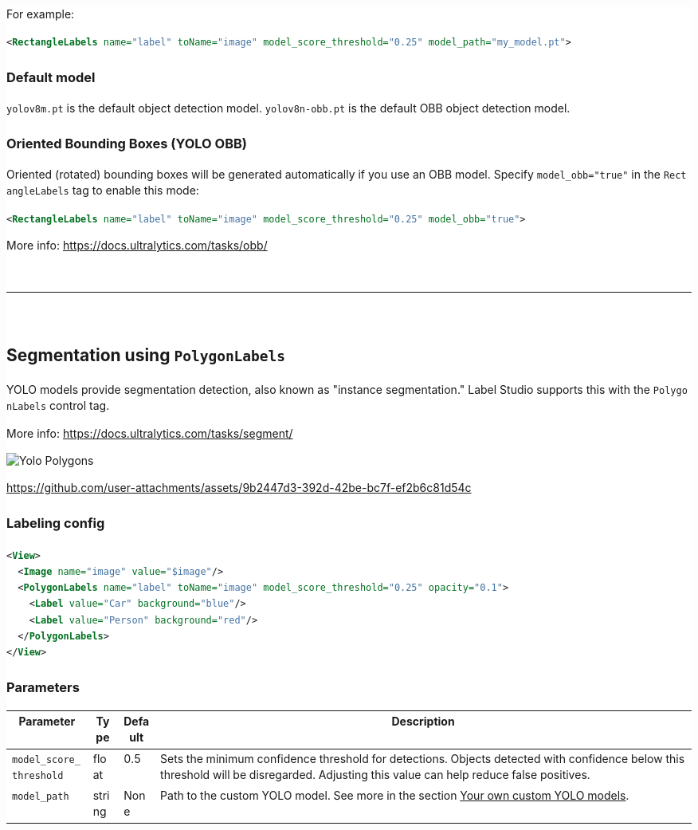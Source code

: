 For example:
```xml
<RectangleLabels name="label" toName="image" model_score_threshold="0.25" model_path="my_model.pt">
```

### Default model

`yolov8m.pt` is the default object detection model.
`yolov8n-obb.pt` is the default OBB object detection model.

### Oriented Bounding Boxes (YOLO OBB)

Oriented (rotated) bounding boxes will be generated automatically if you use an OBB model. 
Specify `model_obb="true"` in the `RectangleLabels` tag to enable this mode:

```xml
<RectangleLabels name="label" toName="image" model_score_threshold="0.25" model_obb="true">
```

More info: https://docs.ultralytics.com/tasks/obb/

<br>

-------------------

<br>

## Segmentation using `PolygonLabels`

YOLO models provide segmentation detection, also known as "instance segmentation." 
Label Studio supports this with the `PolygonLabels` control tag.

More info: https://docs.ultralytics.com/tasks/segment/

![Yolo Polygons](./YoloPolygons.gif)

https://github.com/user-attachments/assets/9b2447d3-392d-42be-bc7f-ef2b6c81d54c


### Labeling config

```xml
<View>
  <Image name="image" value="$image"/>
  <PolygonLabels name="label" toName="image" model_score_threshold="0.25" opacity="0.1">
    <Label value="Car" background="blue"/>
    <Label value="Person" background="red"/>
  </PolygonLabels>
</View>
```

### Parameters

| Parameter               | Type   | Default | Description                                                                                                                                                                            |
|-------------------------|--------|---------|----------------------------------------------------------------------------------------------------------------------------------------------------------------------------------------|
| `model_score_threshold` | float  | 0.5     | Sets the minimum confidence threshold for detections. Objects detected with confidence below this threshold will be disregarded. Adjusting this value can help reduce false positives. |
| `model_path`            | string | None    | Path to the custom YOLO model. See more in the section [Your own custom YOLO models](#your-own-custom-yolo-models).                                                                    |
